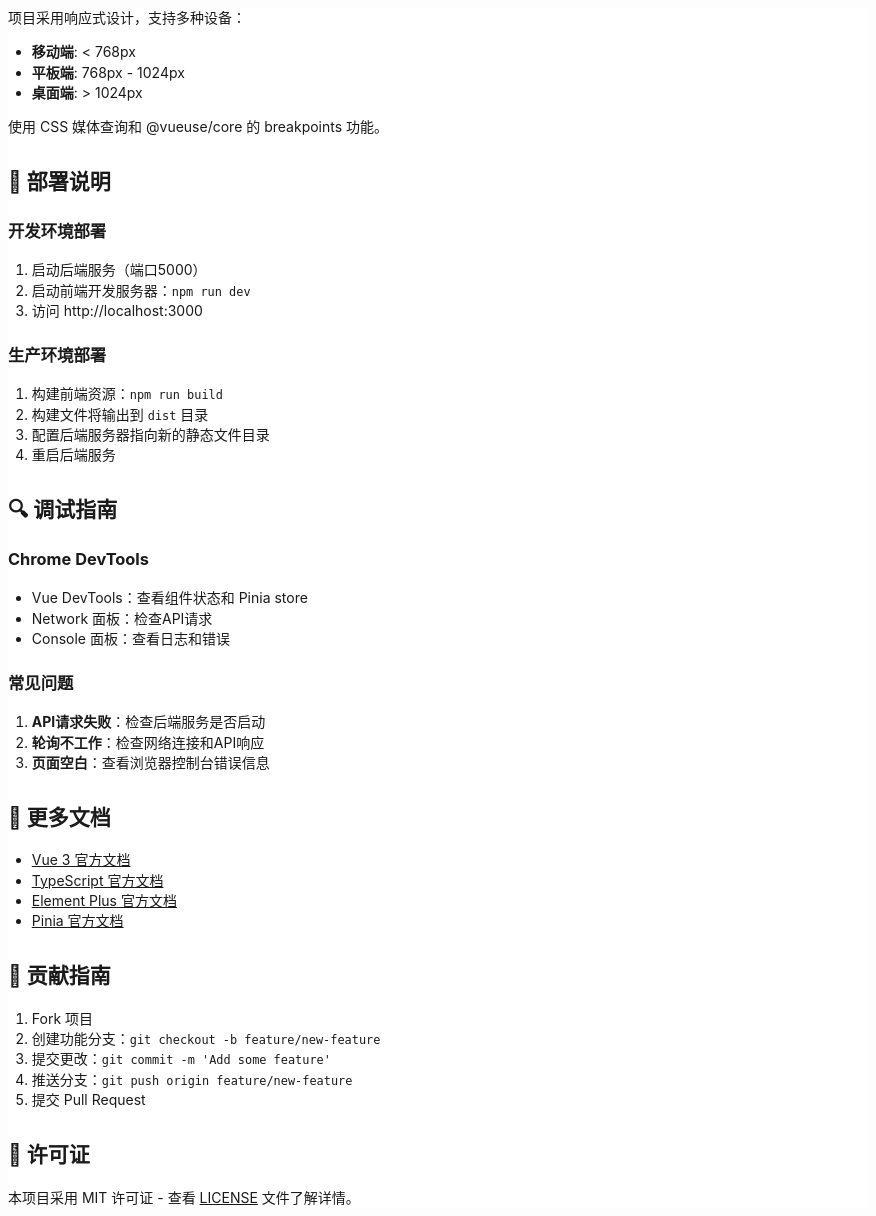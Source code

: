 项目采用响应式设计，支持多种设备：

- **移动端**: < 768px
- **平板端**: 768px - 1024px  
- **桌面端**: > 1024px

使用 CSS 媒体查询和 @vueuse/core 的 breakpoints 功能。

## 🚦 部署说明

### 开发环境部署

1. 启动后端服务（端口5000）
2. 启动前端开发服务器：`npm run dev`
3. 访问 http://localhost:3000

### 生产环境部署

1. 构建前端资源：`npm run build`
2. 构建文件将输出到 `dist` 目录
3. 配置后端服务器指向新的静态文件目录
4. 重启后端服务

## 🔍 调试指南

### Chrome DevTools

- Vue DevTools：查看组件状态和 Pinia store
- Network 面板：检查API请求
- Console 面板：查看日志和错误

### 常见问题

1. **API请求失败**：检查后端服务是否启动
2. **轮询不工作**：检查网络连接和API响应
3. **页面空白**：查看浏览器控制台错误信息

## 📖 更多文档

- [Vue 3 官方文档](https://vuejs.org/)
- [TypeScript 官方文档](https://www.typescriptlang.org/)
- [Element Plus 官方文档](https://element-plus.org/)
- [Pinia 官方文档](https://pinia.vuejs.org/)

## 🤝 贡献指南

1. Fork 项目
2. 创建功能分支：`git checkout -b feature/new-feature`
3. 提交更改：`git commit -m 'Add some feature'`
4. 推送分支：`git push origin feature/new-feature`
5. 提交 Pull Request

## 📄 许可证

本项目采用 MIT 许可证 - 查看 [LICENSE](../LICENSE) 文件了解详情。
